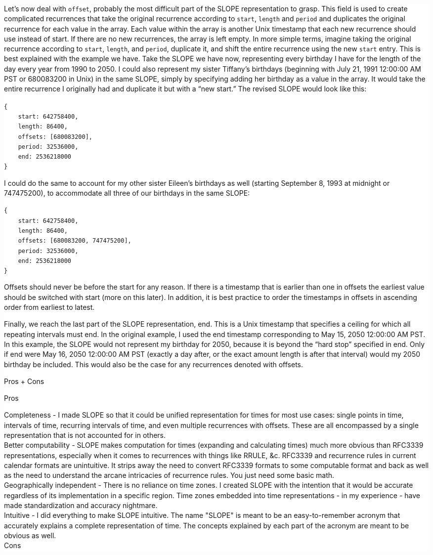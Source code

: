 Let’s now deal with `offset`, probably the most difficult part of the SLOPE representation to grasp. This field is used to create complicated recurrences that take the original recurrence according to `start`, `length` and `period` and duplicates the original recurrence for each value in the array. Each value within the array is another Unix timestamp that each new recurrence should use instead of start. If there are no new recurrences, the array is left empty. In more simple terms, imagine taking the original recurrence according to `start`, `length`, and `period`, duplicate it, and shift the entire recurrence using the new `start` entry. This is best explained with the example we have. Take the SLOPE we have now, representing every birthday I have for the length of the day every year from 1990 to 2050. I could also represent my sister Tiffany’s birthdays (beginning with July 21, 1991 12:00:00 AM PST or 680083200 in Unix) in the same SLOPE, simply by specifying adding her birthday as a value in the array. It would take the entire recurrence I originally had and duplicate it but with a “new start.” The revised SLOPE would look like this:

```
​{
    start: 642758400,
    length: 86400,
    offsets: [680083200],
    period: 32536000,
    end: 2536218000
}
```

I could do the same to account for my other sister Eileen’s birthdays as well (starting September 8, 1993 at midnight or 747475200), to accommodate all three of our birthdays in the same SLOPE:

```
{
    start: 642758400,
    length: 86400,
    offsets: [680083200, 747475200],
    period: 32536000,
    end: 2536218000
}
```

Offsets should never be before the start for any reason. If there is a timestamp that is earlier than one in offsets the earliest value should be switched with start (more on this later). In addition, it is best practice to order the timestamps in offsets in ascending order from earliest to latest.

Finally, we reach the last part of the SLOPE representation, end. This is a Unix timestamp that specifies a ceiling for which all repeating intervals must end. In the original example, I used the end timestamp corresponding to May 15, 2050 12:00:00 AM PST. In this example, the SLOPE would not represent my birthday for 2050, because it is beyond the “hard stop” specified in end. Only if end were May 16, 2050 12:00:00 AM PST (exactly a day after, or the exact amount length is after that interval) would my 2050 birthday be included. This would also be the case for any recurrences denoted with offsets.

Pros \+ Cons

Pros

Completeness ​- I made SLOPE so that it could be unified representation for times for most use cases: single points in time, intervals of time, recurring intervals of time, and even multiple recurrences with offsets. These are all encompassed by a single representation that is not accounted for in others.\
Better computability ​- SLOPE makes computation for times (expanding and calculating times) much more obvious than RFC3339 representations, especially when it comes to recurrences with things like RRULE, &c. RFC3339 and recurrence rules in current calendar formats are unintuitive. It strips away the need to convert RFC3339 formats to some computable format and back as well as the need to understand the arcane intricacies of recurrence rules. You just need some basic math.\
Geographically independent - ​There is no reliance on time zones. I created SLOPE with the intention that it would be accurate regardless of its implementation in a specific region. Time zones embedded into time representations - in my experience - have made standardization and accuracy nightmare.\
Intuitive ​- I did everything to make SLOPE intuitive. The name "SLOPE" is meant to be an easy-to-remember acronym that accurately explains a complete representation of time. The concepts explained by each part of the acronym are meant to be obvious as well.\
Cons